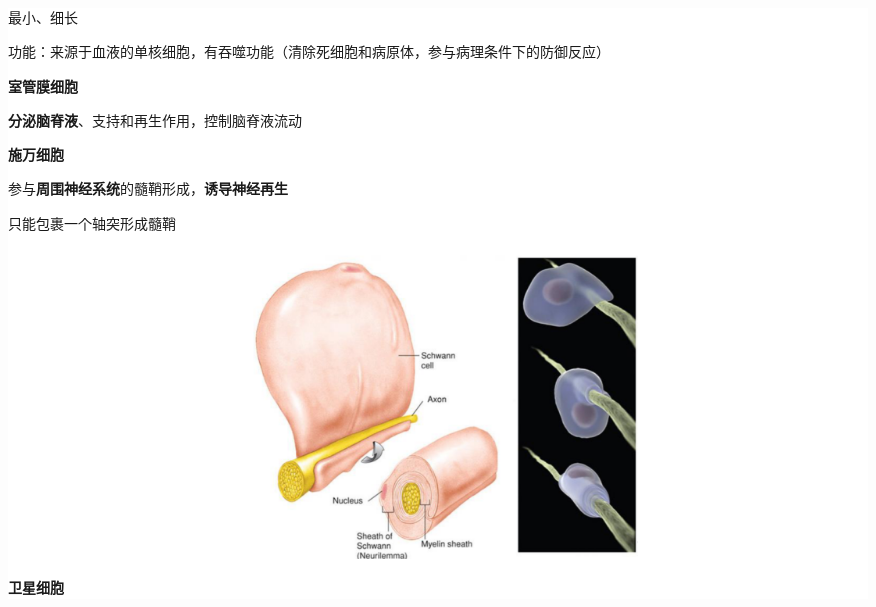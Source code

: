 最小、细长

功能：来源于血液的单核细胞，有吞噬功能（清除死细胞和病原体，参与病理条件下的防御反应）



**室管膜细胞**

**分泌脑脊液**、支持和再生作用，控制脑脊液流动



**施万细胞**

参与**周围神经系统**的髓鞘形成，**诱导神经再生**

只能包裹一个轴突形成髓鞘

<center><img src="Pictures/AnatomyPhysiology_19.png" width="400"></center>



**卫星细胞**
